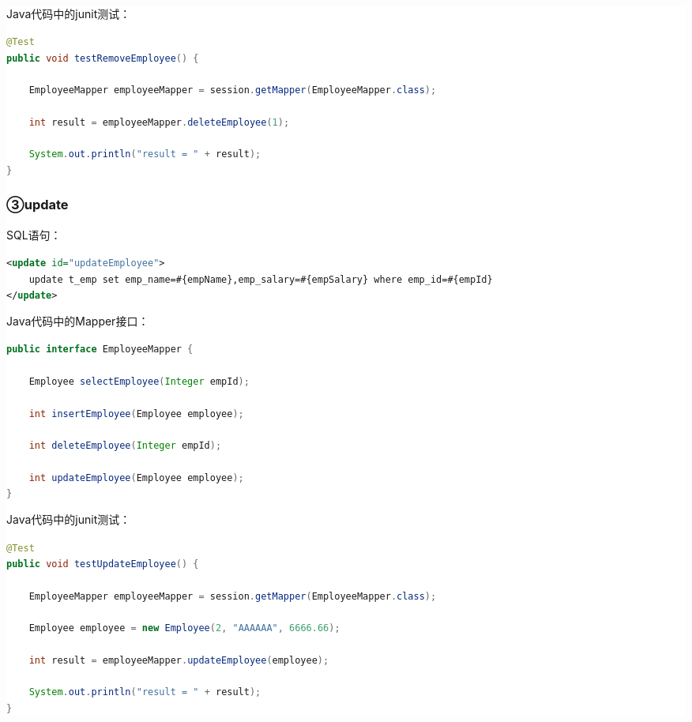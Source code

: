 Java代码中的junit测试：

```java
@Test
public void testRemoveEmployee() {

    EmployeeMapper employeeMapper = session.getMapper(EmployeeMapper.class);

    int result = employeeMapper.deleteEmployee(1);

    System.out.println("result = " + result);
}
```

### ③update

SQL语句：

```xml
<update id="updateEmployee">
    update t_emp set emp_name=#{empName},emp_salary=#{empSalary} where emp_id=#{empId}
</update>
```

Java代码中的Mapper接口：

```java
public interface EmployeeMapper {

    Employee selectEmployee(Integer empId);

    int insertEmployee(Employee employee);

    int deleteEmployee(Integer empId);

    int updateEmployee(Employee employee);
}
```

Java代码中的junit测试：

```java
@Test
public void testUpdateEmployee() {

    EmployeeMapper employeeMapper = session.getMapper(EmployeeMapper.class);

    Employee employee = new Employee(2, "AAAAAA", 6666.66);

    int result = employeeMapper.updateEmployee(employee);

    System.out.println("result = " + result);
}
```

